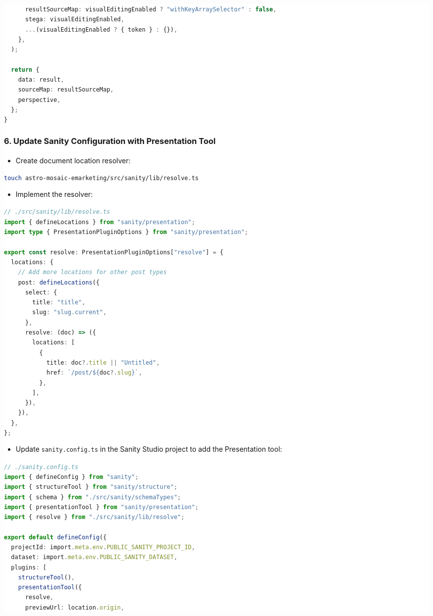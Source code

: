 ```typescript
      resultSourceMap: visualEditingEnabled ? "withKeyArraySelector" : false,
      stega: visualEditingEnabled,
      ...(visualEditingEnabled ? { token } : {}),
    },
  );

  return {
    data: result,
    sourceMap: resultSourceMap,
    perspective,
  };
}
```

### 6. Update Sanity Configuration with Presentation Tool

- Create document location resolver:
```bash
touch astro-mosaic-emarketing/src/sanity/lib/resolve.ts
```

- Implement the resolver:
```typescript
// ./src/sanity/lib/resolve.ts
import { defineLocations } from "sanity/presentation";
import type { PresentationPluginOptions } from "sanity/presentation";

export const resolve: PresentationPluginOptions["resolve"] = {
  locations: {
    // Add more locations for other post types
    post: defineLocations({
      select: {
        title: "title",
        slug: "slug.current",
      },
      resolve: (doc) => ({
        locations: [
          {
            title: doc?.title || "Untitled",
            href: `/post/${doc?.slug}`,
          },
        ],
      }),
    }),
  },
};
```

- Update `sanity.config.ts` in the Sanity Studio project to add the Presentation tool:
```typescript
// ./sanity.config.ts
import { defineConfig } from "sanity";
import { structureTool } from "sanity/structure";
import { schema } from "./src/sanity/schemaTypes";
import { presentationTool } from "sanity/presentation";
import { resolve } from "./src/sanity/lib/resolve";

export default defineConfig({
  projectId: import.meta.env.PUBLIC_SANITY_PROJECT_ID,
  dataset: import.meta.env.PUBLIC_SANITY_DATASET,
  plugins: [
    structureTool(),
    presentationTool({
      resolve,
      previewUrl: location.origin,
```